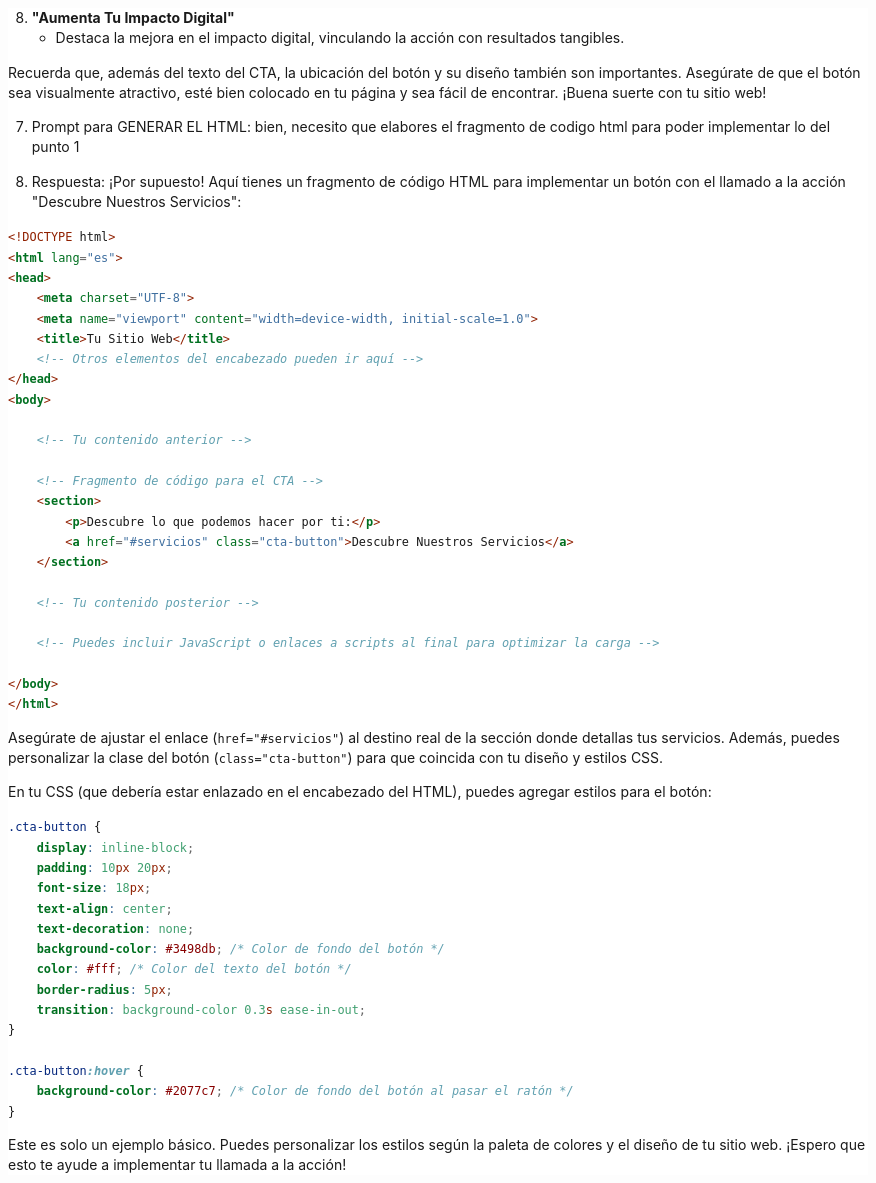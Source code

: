 8. **"Aumenta Tu Impacto Digital"**
   - Destaca la mejora en el impacto digital, vinculando la acción con resultados tangibles.

Recuerda que, además del texto del CTA, la ubicación del botón y su diseño también son importantes. Asegúrate de que el botón sea visualmente atractivo, esté bien colocado en tu página y sea fácil de encontrar. ¡Buena suerte con tu sitio web!

7. Prompt para GENERAR EL HTML:
bien, necesito que elabores el fragmento de codigo html para poder implementar lo del punto 1

8. Respuesta:
¡Por supuesto! Aquí tienes un fragmento de código HTML para implementar un botón con el llamado a la acción "Descubre Nuestros Servicios":

```html
<!DOCTYPE html>
<html lang="es">
<head>
    <meta charset="UTF-8">
    <meta name="viewport" content="width=device-width, initial-scale=1.0">
    <title>Tu Sitio Web</title>
    <!-- Otros elementos del encabezado pueden ir aquí -->
</head>
<body>

    <!-- Tu contenido anterior -->

    <!-- Fragmento de código para el CTA -->
    <section>
        <p>Descubre lo que podemos hacer por ti:</p>
        <a href="#servicios" class="cta-button">Descubre Nuestros Servicios</a>
    </section>

    <!-- Tu contenido posterior -->

    <!-- Puedes incluir JavaScript o enlaces a scripts al final para optimizar la carga -->

</body>
</html>
```

Asegúrate de ajustar el enlace (`href="#servicios"`) al destino real de la sección donde detallas tus servicios. Además, puedes personalizar la clase del botón (`class="cta-button"`) para que coincida con tu diseño y estilos CSS.

En tu CSS (que debería estar enlazado en el encabezado del HTML), puedes agregar estilos para el botón:

```css
.cta-button {
    display: inline-block;
    padding: 10px 20px;
    font-size: 18px;
    text-align: center;
    text-decoration: none;
    background-color: #3498db; /* Color de fondo del botón */
    color: #fff; /* Color del texto del botón */
    border-radius: 5px;
    transition: background-color 0.3s ease-in-out;
}

.cta-button:hover {
    background-color: #2077c7; /* Color de fondo del botón al pasar el ratón */
}
```

Este es solo un ejemplo básico. Puedes personalizar los estilos según la paleta de colores y el diseño de tu sitio web. ¡Espero que esto te ayude a implementar tu llamada a la acción!